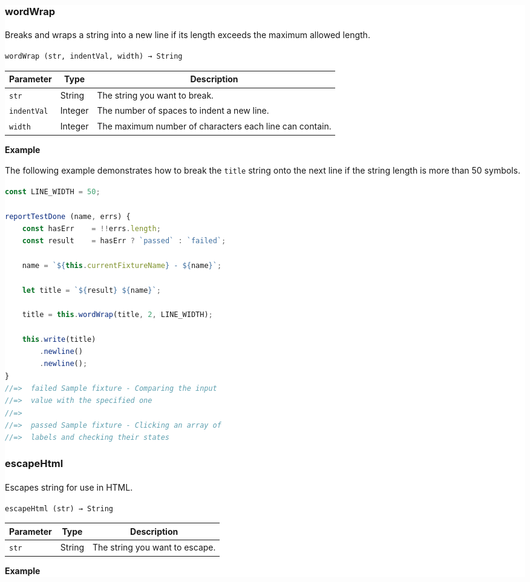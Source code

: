 ### wordWrap

Breaks and wraps a string into a new line if its length exceeds the maximum allowed length.

```text
wordWrap (str, indentVal, width) → String
```

Parameter   | Type    | Description
----------- | ------- | -------------------------------------------------------
`str`       | String  | The string you want to break.
`indentVal` | Integer | The number of spaces to indent a new line.
`width`     | Integer | The maximum number of characters each line can contain.

**Example**

The following example demonstrates how to break the `title` string onto the next line if the string length is more than 50 symbols.

```js
const LINE_WIDTH = 50;

reportTestDone (name, errs) {
    const hasErr    = !!errs.length;
    const result    = hasErr ? `passed` : `failed`;

    name = `${this.currentFixtureName} - ${name}`;

    let title = `${result} ${name}`;

    title = this.wordWrap(title, 2, LINE_WIDTH);

    this.write(title)
        .newline()
        .newline();
}
//=>  failed Sample fixture - Comparing the input
//=>  value with the specified one
//=>
//=>  passed Sample fixture - Clicking an array of
//=>  labels and checking their states
```

### escapeHtml

Escapes string for use in HTML.

```text
escapeHtml (str) → String
```

Parameter   | Type   | Description
----------- | ------ | ------------------------------
`str`       | String | The string you want to escape.

**Example**
